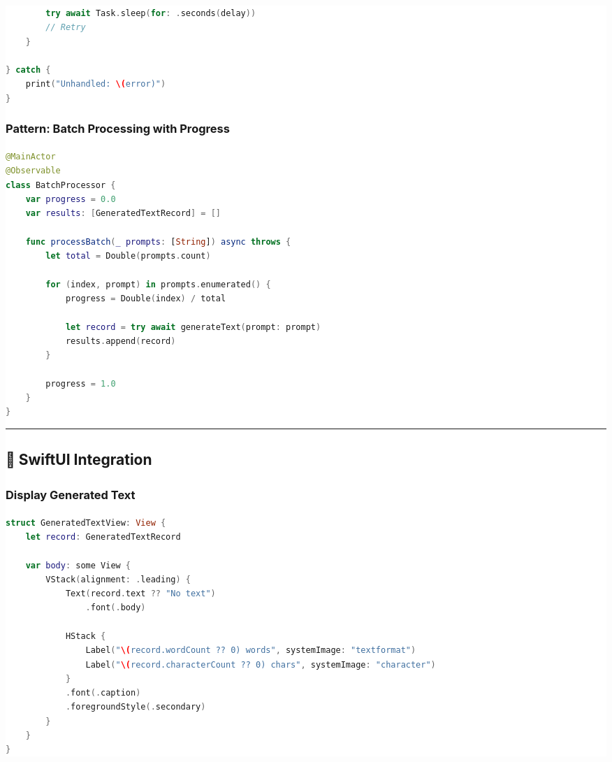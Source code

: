 ```swift
        try await Task.sleep(for: .seconds(delay))
        // Retry
    }

} catch {
    print("Unhandled: \(error)")
}
```

### Pattern: Batch Processing with Progress

```swift
@MainActor
@Observable
class BatchProcessor {
    var progress = 0.0
    var results: [GeneratedTextRecord] = []

    func processBatch(_ prompts: [String]) async throws {
        let total = Double(prompts.count)

        for (index, prompt) in prompts.enumerated() {
            progress = Double(index) / total

            let record = try await generateText(prompt: prompt)
            results.append(record)
        }

        progress = 1.0
    }
}
```

---

## 🔧 SwiftUI Integration

### Display Generated Text

```swift
struct GeneratedTextView: View {
    let record: GeneratedTextRecord

    var body: some View {
        VStack(alignment: .leading) {
            Text(record.text ?? "No text")
                .font(.body)

            HStack {
                Label("\(record.wordCount ?? 0) words", systemImage: "textformat")
                Label("\(record.characterCount ?? 0) chars", systemImage: "character")
            }
            .font(.caption)
            .foregroundStyle(.secondary)
        }
    }
}
```
